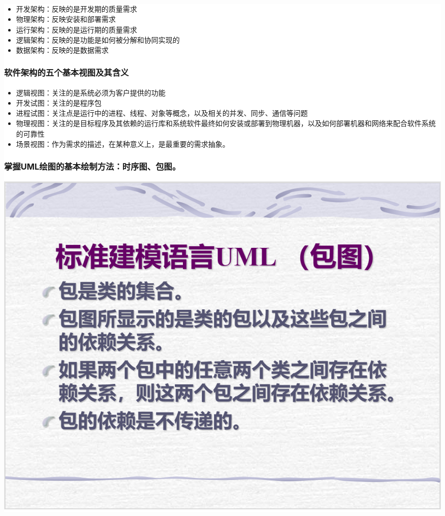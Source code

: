 * 开发架构：反映的是开发期的质量需求
* 物理架构：反映安装和部署需求
* 运行架构：反映的是运行期的质量需求
* 逻辑架构：反映的是功能是如何被分解和协同实现的
* 数据架构：反映的是数据需求

### 软件架构的五个基本视图及其含义

* 逻辑视图：关注的是系统必须为客户提供的功能
* 开发试图：关注的是程序包
* 进程试图：关注点是运行中的进程、线程、对象等概念，以及相关的并发、同步、通信等问题
* 物理视图：关注的是目标程序及其依赖的运行库和系统软件最终如何安装或部署到物理机器，以及如何部署机器和网络来配合软件系统的可靠性
* 场景视图：作为需求的描述，在某种意义上，是最重要的需求抽象。

### 掌握UML绘图的基本绘制方法：时序图、包图。

![avatar](https://raw.githubusercontent.com/canjuly/canjuly.github.io/master/img/post-bg-software/post-software-3.png)